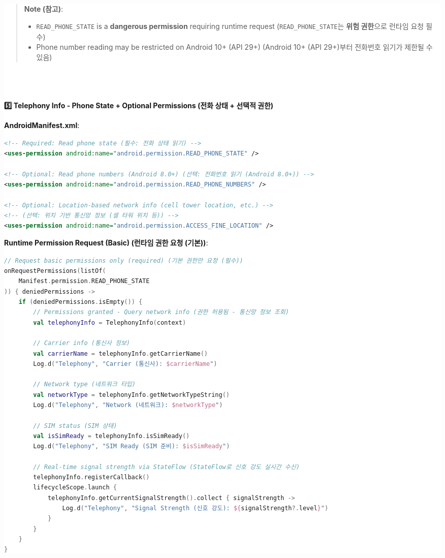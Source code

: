 ```kotlin
```

> **Note (참고)**:
> - `READ_PHONE_STATE` is a **dangerous permission** requiring runtime request (`READ_PHONE_STATE`는 **위험 권한**으로 런타임 요청 필수)
> - Phone number reading may be restricted on Android 10+ (API 29+) (Android 10+ (API 29+)부터 전화번호 읽기가 제한될 수 있음)


<br>
</br>


#### 5️⃣ **Telephony Info** - Phone State + Optional Permissions (전화 상태 + 선택적 권한)

**AndroidManifest.xml**:
```xml
<!-- Required: Read phone state (필수: 전화 상태 읽기) -->
<uses-permission android:name="android.permission.READ_PHONE_STATE" />

<!-- Optional: Read phone numbers (Android 8.0+) (선택: 전화번호 읽기 (Android 8.0+)) -->
<uses-permission android:name="android.permission.READ_PHONE_NUMBERS" />

<!-- Optional: Location-based network info (cell tower location, etc.) -->
<!-- (선택: 위치 기반 통신망 정보 (셀 타워 위치 등)) -->
<uses-permission android:name="android.permission.ACCESS_FINE_LOCATION" />
```

**Runtime Permission Request (Basic) (런타임 권한 요청 (기본))**:
```kotlin
// Request basic permissions only (required) (기본 권한만 요청 (필수))
onRequestPermissions(listOf(
    Manifest.permission.READ_PHONE_STATE
)) { deniedPermissions ->
    if (deniedPermissions.isEmpty()) {
        // Permissions granted - Query network info (권한 허용됨 - 통신망 정보 조회)
        val telephonyInfo = TelephonyInfo(context)

        // Carrier info (통신사 정보)
        val carrierName = telephonyInfo.getCarrierName()
        Log.d("Telephony", "Carrier (통신사): $carrierName")

        // Network type (네트워크 타입)
        val networkType = telephonyInfo.getNetworkTypeString()
        Log.d("Telephony", "Network (네트워크): $networkType")

        // SIM status (SIM 상태)
        val isSimReady = telephonyInfo.isSimReady()
        Log.d("Telephony", "SIM Ready (SIM 준비): $isSimReady")

        // Real-time signal strength via StateFlow (StateFlow로 신호 강도 실시간 수신)
        telephonyInfo.registerCallback()
        lifecycleScope.launch {
            telephonyInfo.getCurrentSignalStrength().collect { signalStrength ->
                Log.d("Telephony", "Signal Strength (신호 강도): ${signalStrength?.level}")
            }
        }
    }
}
```
